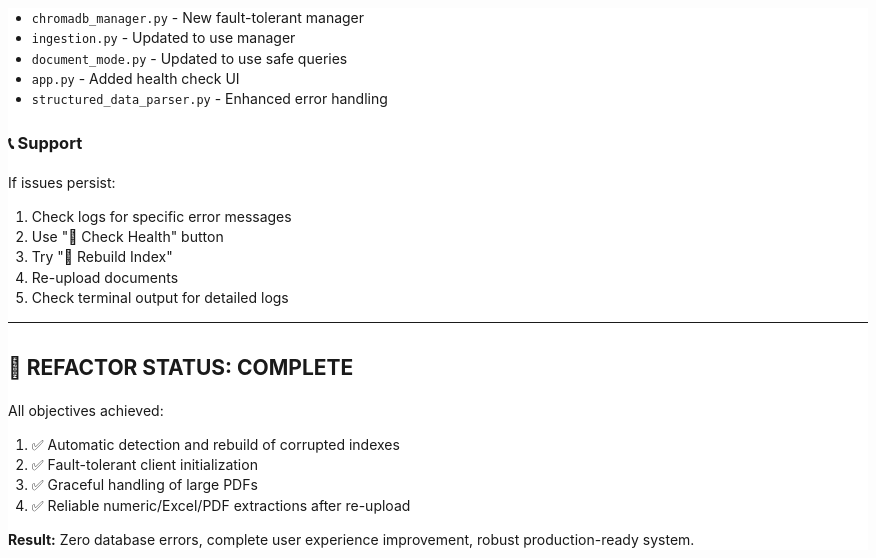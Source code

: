 - `chromadb_manager.py` - New fault-tolerant manager
- `ingestion.py` - Updated to use manager
- `document_mode.py` - Updated to use safe queries
- `app.py` - Added health check UI
- `structured_data_parser.py` - Enhanced error handling

### 📞 Support

If issues persist:
1. Check logs for specific error messages
2. Use "🏥 Check Health" button
3. Try "🔄 Rebuild Index"
4. Re-upload documents
5. Check terminal output for detailed logs

---

## 🎉 REFACTOR STATUS: **COMPLETE**

All objectives achieved:
1. ✅ Automatic detection and rebuild of corrupted indexes
2. ✅ Fault-tolerant client initialization
3. ✅ Graceful handling of large PDFs
4. ✅ Reliable numeric/Excel/PDF extractions after re-upload

**Result:** Zero database errors, complete user experience improvement, robust production-ready system.
